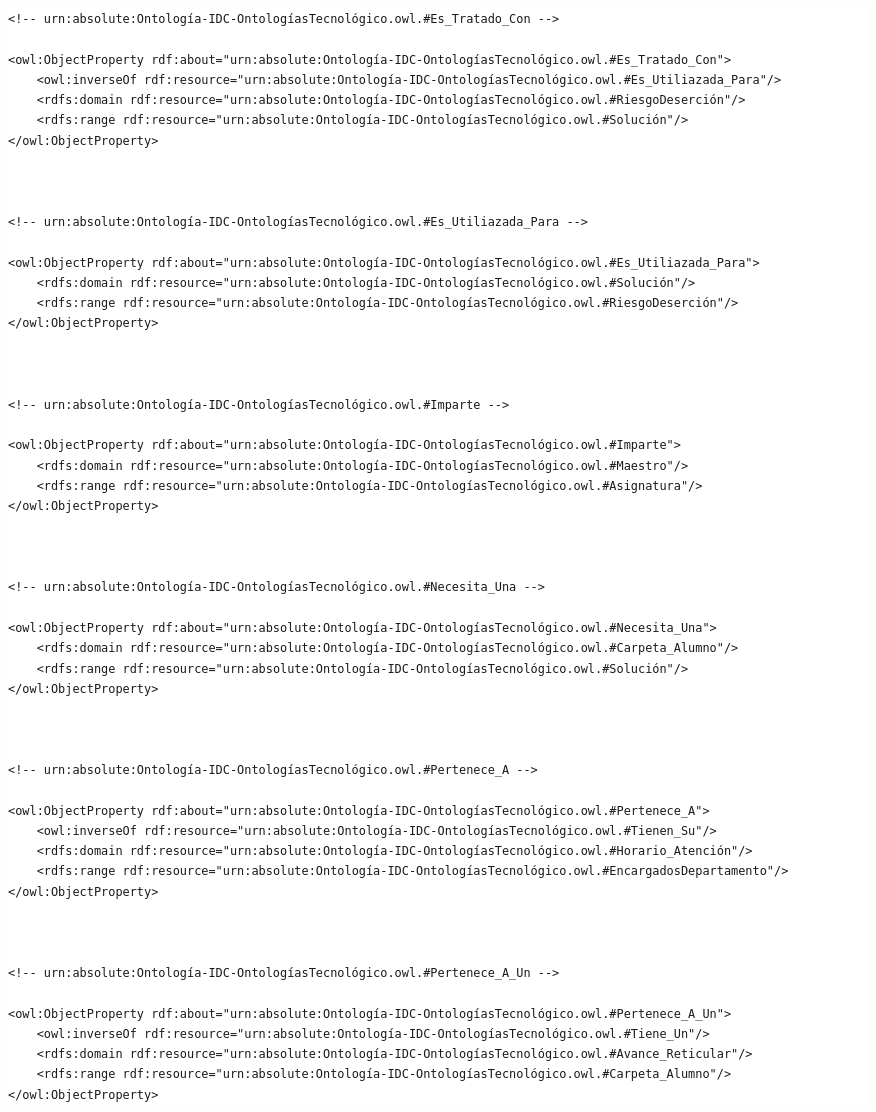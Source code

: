 

    <!-- urn:absolute:Ontología-IDC-OntologíasTecnológico.owl.#Es_Tratado_Con -->

    <owl:ObjectProperty rdf:about="urn:absolute:Ontología-IDC-OntologíasTecnológico.owl.#Es_Tratado_Con">
        <owl:inverseOf rdf:resource="urn:absolute:Ontología-IDC-OntologíasTecnológico.owl.#Es_Utiliazada_Para"/>
        <rdfs:domain rdf:resource="urn:absolute:Ontología-IDC-OntologíasTecnológico.owl.#RiesgoDeserción"/>
        <rdfs:range rdf:resource="urn:absolute:Ontología-IDC-OntologíasTecnológico.owl.#Solución"/>
    </owl:ObjectProperty>
    


    <!-- urn:absolute:Ontología-IDC-OntologíasTecnológico.owl.#Es_Utiliazada_Para -->

    <owl:ObjectProperty rdf:about="urn:absolute:Ontología-IDC-OntologíasTecnológico.owl.#Es_Utiliazada_Para">
        <rdfs:domain rdf:resource="urn:absolute:Ontología-IDC-OntologíasTecnológico.owl.#Solución"/>
        <rdfs:range rdf:resource="urn:absolute:Ontología-IDC-OntologíasTecnológico.owl.#RiesgoDeserción"/>
    </owl:ObjectProperty>
    


    <!-- urn:absolute:Ontología-IDC-OntologíasTecnológico.owl.#Imparte -->

    <owl:ObjectProperty rdf:about="urn:absolute:Ontología-IDC-OntologíasTecnológico.owl.#Imparte">
        <rdfs:domain rdf:resource="urn:absolute:Ontología-IDC-OntologíasTecnológico.owl.#Maestro"/>
        <rdfs:range rdf:resource="urn:absolute:Ontología-IDC-OntologíasTecnológico.owl.#Asignatura"/>
    </owl:ObjectProperty>
    


    <!-- urn:absolute:Ontología-IDC-OntologíasTecnológico.owl.#Necesita_Una -->

    <owl:ObjectProperty rdf:about="urn:absolute:Ontología-IDC-OntologíasTecnológico.owl.#Necesita_Una">
        <rdfs:domain rdf:resource="urn:absolute:Ontología-IDC-OntologíasTecnológico.owl.#Carpeta_Alumno"/>
        <rdfs:range rdf:resource="urn:absolute:Ontología-IDC-OntologíasTecnológico.owl.#Solución"/>
    </owl:ObjectProperty>
    


    <!-- urn:absolute:Ontología-IDC-OntologíasTecnológico.owl.#Pertenece_A -->

    <owl:ObjectProperty rdf:about="urn:absolute:Ontología-IDC-OntologíasTecnológico.owl.#Pertenece_A">
        <owl:inverseOf rdf:resource="urn:absolute:Ontología-IDC-OntologíasTecnológico.owl.#Tienen_Su"/>
        <rdfs:domain rdf:resource="urn:absolute:Ontología-IDC-OntologíasTecnológico.owl.#Horario_Atención"/>
        <rdfs:range rdf:resource="urn:absolute:Ontología-IDC-OntologíasTecnológico.owl.#EncargadosDepartamento"/>
    </owl:ObjectProperty>
    


    <!-- urn:absolute:Ontología-IDC-OntologíasTecnológico.owl.#Pertenece_A_Un -->

    <owl:ObjectProperty rdf:about="urn:absolute:Ontología-IDC-OntologíasTecnológico.owl.#Pertenece_A_Un">
        <owl:inverseOf rdf:resource="urn:absolute:Ontología-IDC-OntologíasTecnológico.owl.#Tiene_Un"/>
        <rdfs:domain rdf:resource="urn:absolute:Ontología-IDC-OntologíasTecnológico.owl.#Avance_Reticular"/>
        <rdfs:range rdf:resource="urn:absolute:Ontología-IDC-OntologíasTecnológico.owl.#Carpeta_Alumno"/>
    </owl:ObjectProperty>
    